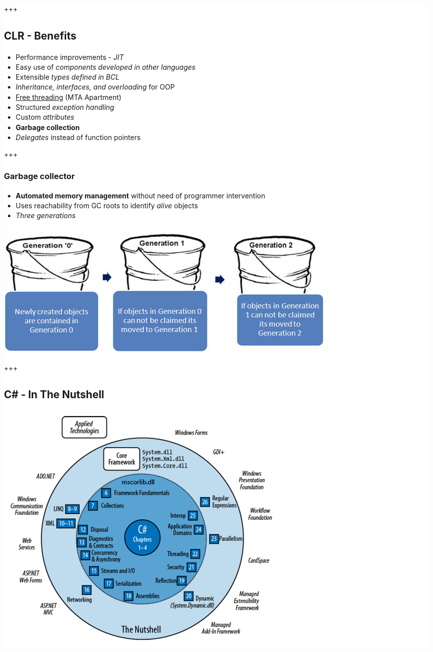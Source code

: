 +++
## CLR - Benefits
* Performance improvements - *JIT*
* Easy use of *components developed in other languages*
* Extensible *types defined in BCL*
* *Inheritance, interfaces, and overloading* for OOP
* [Free threading](https://stackoverflow.com/questions/3892259/difference-between-free-threaded-and-thread-safe) (MTA Apartment)
* Structured *exception handling*
* Custom *attributes*
* **Garbage collection**
* *Delegates* instead of function pointers

+++
### Garbage collector
* **Automated memory management** without need of programmer intervention
* Uses reachability from GC roots to identify *alive* objects
* *Three generations*

![](assets/img/gc_generations.png)


+++
## C# - In The Nutshell
![](assets/img/Csh_in_nutshell_framework.png)